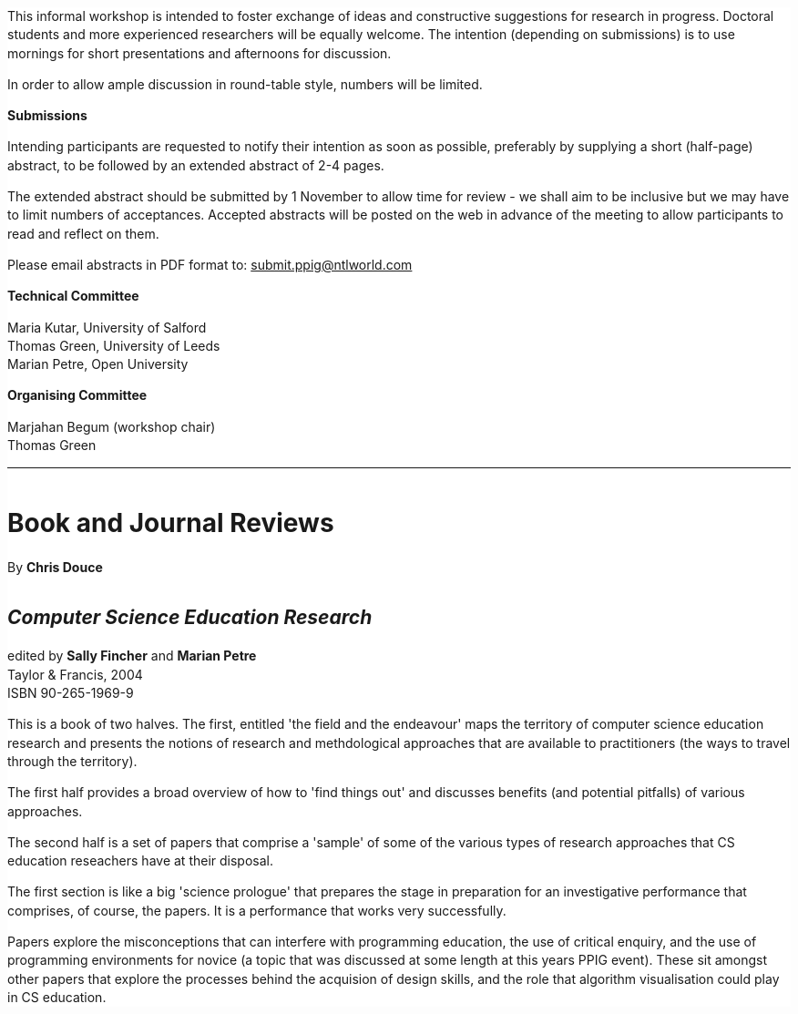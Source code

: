 This informal workshop is intended to foster exchange of ideas and constructive suggestions for research in progress. Doctoral students and more experienced researchers will be equally welcome. The intention (depending on submissions) is to use mornings for short presentations and afternoons for discussion.

In order to allow ample discussion in round-table style, numbers will be limited.

**Submissions**

Intending participants are requested to notify their intention as soon as possible, preferably by supplying a short (half-page) abstract, to be followed by an extended abstract of 2-4 pages.

The extended abstract should be submitted by 1 November to allow time for review - we shall aim to be inclusive but we may have to limit numbers of acceptances. Accepted abstracts will be posted on the web in advance of the meeting to allow participants to read and reflect on them.

Please email abstracts in PDF format to: [submit.ppig@ntlworld.com](mailto:submit.ppig@ntlworld.com)

**Technical Committee**

Maria Kutar, University of Salford \
Thomas Green, University of Leeds \
Marian Petre, Open University

**Organising Committee**

Marjahan Begum (workshop chair) \
Thomas Green

---

# Book and Journal Reviews

By **Chris Douce**

## *Computer Science Education Research*

edited by **Sally Fincher** and **Marian Petre** \
Taylor & Francis, 2004 \
ISBN 90-265-1969-9

This is a book of two halves. The first, entitled 'the field and the endeavour' maps the territory of computer science education research and presents the notions of research and methdological approaches that are available to practitioners (the ways to travel through the territory).

The first half provides a broad overview of how to 'find things out' and discusses benefits (and potential pitfalls) of various approaches.

The second half is a set of papers that comprise a 'sample' of some of the various types of research approaches that CS education reseachers have at their disposal.

The first section is like a big 'science prologue' that prepares the stage in preparation for an investigative performance that comprises, of course, the papers. It is a performance that works very successfully.

Papers explore the misconceptions that can interfere with programming education, the use of critical enquiry, and the use of programming environments for novice (a topic that was discussed at some length at this years PPIG event). These sit amongst other papers that explore the processes behind the acquision of design skills, and the role that algorithm visualisation could play in CS education.

